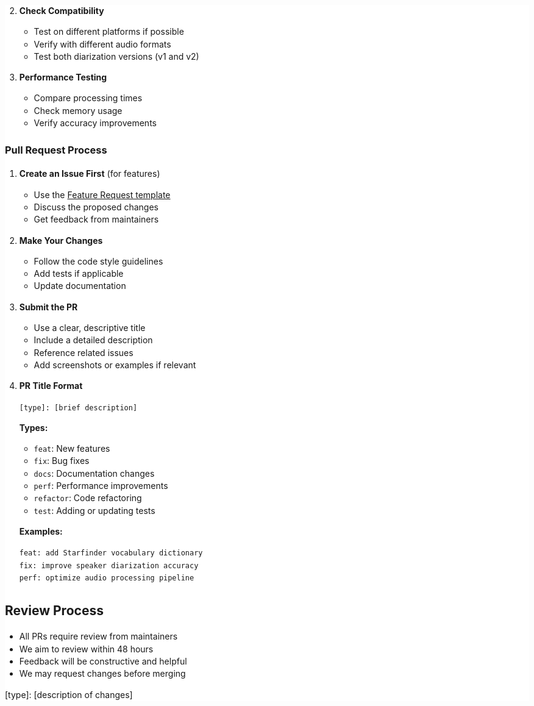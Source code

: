 2. **Check Compatibility**
   - Test on different platforms if possible
   - Verify with different audio formats
   - Test both diarization versions (v1 and v2)

3. **Performance Testing**
   - Compare processing times
   - Check memory usage
   - Verify accuracy improvements

### Pull Request Process

1. **Create an Issue First** (for features)
   - Use the [Feature Request template](.github/ISSUE_TEMPLATE/feature_request.md)
   - Discuss the proposed changes
   - Get feedback from maintainers

2. **Make Your Changes**
   - Follow the code style guidelines
   - Add tests if applicable
   - Update documentation

3. **Submit the PR**
   - Use a clear, descriptive title
   - Include a detailed description
   - Reference related issues
   - Add screenshots or examples if relevant

4. **PR Title Format**
   ```
   [type]: [brief description]
   ```
   
   **Types:**
   - `feat`: New features
   - `fix`: Bug fixes
   - `docs`: Documentation changes
   - `perf`: Performance improvements
   - `refactor`: Code refactoring
   - `test`: Adding or updating tests

   **Examples:**
   ```
   feat: add Starfinder vocabulary dictionary
   fix: improve speaker diarization accuracy
   perf: optimize audio processing pipeline
   ```

## Review Process

- All PRs require review from maintainers
- We aim to review within 48 hours
- Feedback will be constructive and helpful
- We may request changes before merging


[type]: [description of changes]